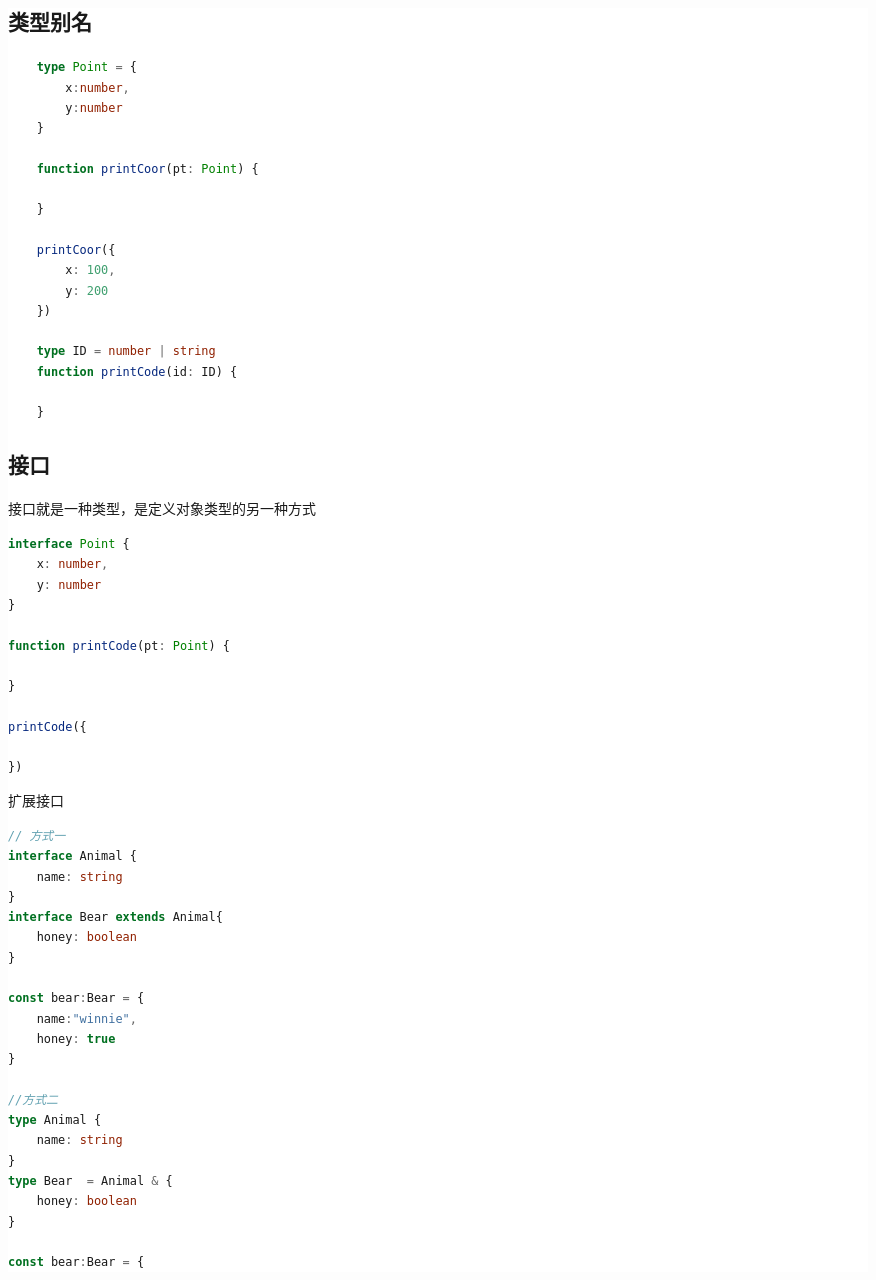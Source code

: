 ## 类型别名

```ts
    type Point = {
        x:number,
        y:number
    }
    
    function printCoor(pt: Point) {
    
    }

    printCoor({
        x: 100,
        y: 200
    })

    type ID = number | string
    function printCode(id: ID) {
        
    }
```

## 接口
接口就是一种类型，是定义对象类型的另一种方式
```ts
interface Point {
    x: number,
    y: number
}

function printCode(pt: Point) {
    
}

printCode({
    
})
```
扩展接口
```ts
// 方式一
interface Animal {
    name: string
}
interface Bear extends Animal{
    honey: boolean
}

const bear:Bear = {
    name:"winnie",
    honey: true
}

//方式二
type Animal {
    name: string
}
type Bear  = Animal & {
    honey: boolean
}

const bear:Bear = {
```